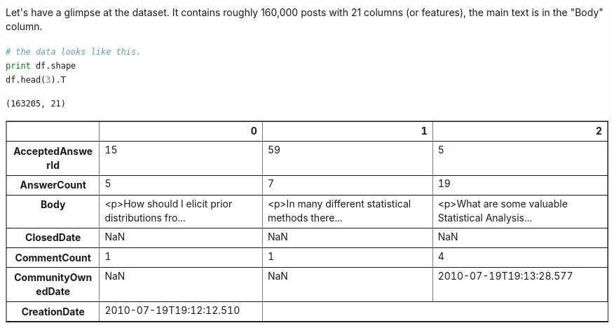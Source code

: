 
Let's have a glimpse at the dataset.
It contains roughly 160,000 posts with 21 columns (or features), the main text is in the "Body" column.


```python
# the data looks like this.
print df.shape
df.head(3).T
```

    (163205, 21)





<div>
<table border="1" class="dataframe">
  <thead>
    <tr style="text-align: right;">
      <th></th>
      <th>0</th>
      <th>1</th>
      <th>2</th>
    </tr>
  </thead>
  <tbody>
    <tr>
      <th>AcceptedAnswerId</th>
      <td>15</td>
      <td>59</td>
      <td>5</td>
    </tr>
    <tr>
      <th>AnswerCount</th>
      <td>5</td>
      <td>7</td>
      <td>19</td>
    </tr>
    <tr>
      <th>Body</th>
      <td>&lt;p&gt;How should I elicit prior distributions fro...</td>
      <td>&lt;p&gt;In many different statistical methods there...</td>
      <td>&lt;p&gt;What are some valuable Statistical Analysis...</td>
    </tr>
    <tr>
      <th>ClosedDate</th>
      <td>NaN</td>
      <td>NaN</td>
      <td>NaN</td>
    </tr>
    <tr>
      <th>CommentCount</th>
      <td>1</td>
      <td>1</td>
      <td>4</td>
    </tr>
    <tr>
      <th>CommunityOwnedDate</th>
      <td>NaN</td>
      <td>NaN</td>
      <td>2010-07-19T19:13:28.577</td>
    </tr>
    <tr>
      <th>CreationDate</th>
      <td>2010-07-19T19:12:12.510</td>